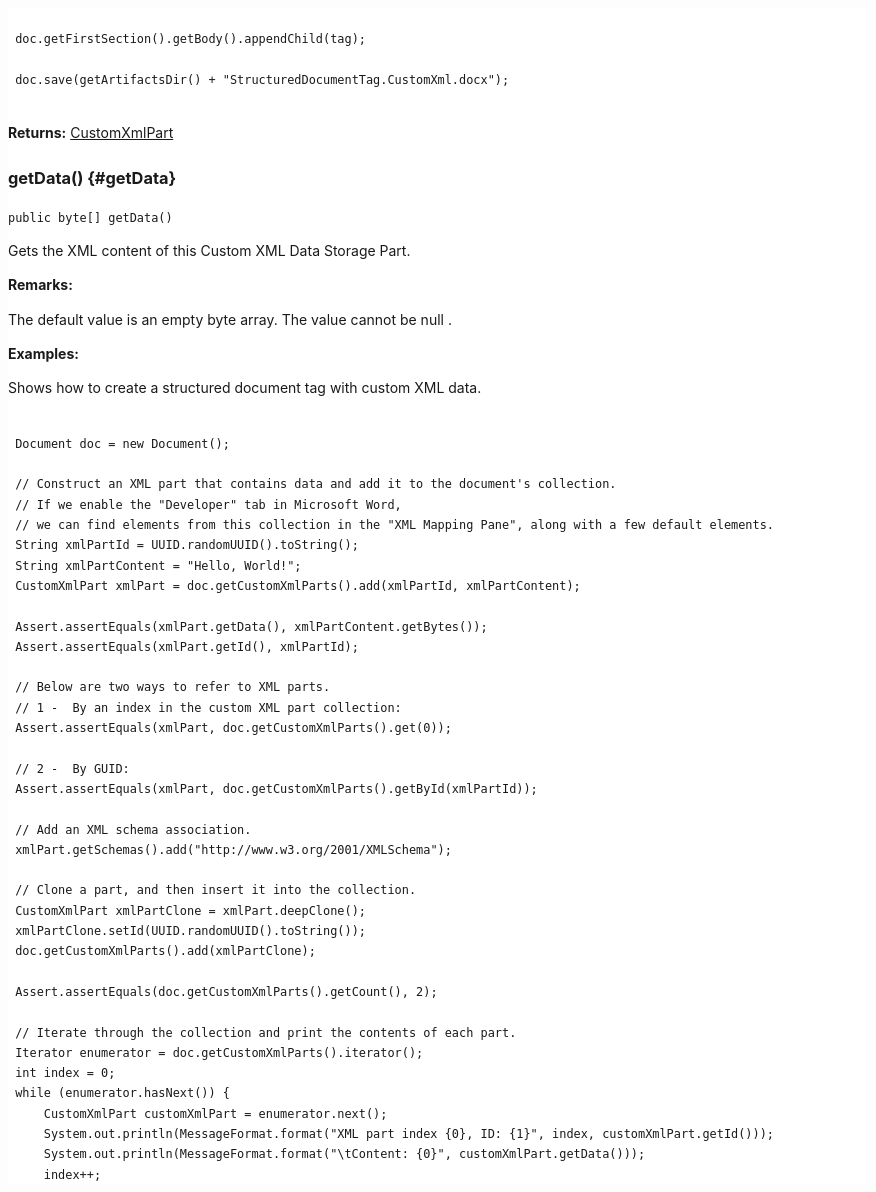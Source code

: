 ```

 doc.getFirstSection().getBody().appendChild(tag);

 doc.save(getArtifactsDir() + "StructuredDocumentTag.CustomXml.docx");
 
```

**Returns:**
[CustomXmlPart](../../com.aspose.words/customxmlpart/)
### getData() {#getData}
```
public byte[] getData()
```


Gets the XML content of this Custom XML Data Storage Part.

 **Remarks:** 

The default value is an empty byte array. The value cannot be  null .

 **Examples:** 

Shows how to create a structured document tag with custom XML data.

```

 Document doc = new Document();

 // Construct an XML part that contains data and add it to the document's collection.
 // If we enable the "Developer" tab in Microsoft Word,
 // we can find elements from this collection in the "XML Mapping Pane", along with a few default elements.
 String xmlPartId = UUID.randomUUID().toString();
 String xmlPartContent = "Hello, World!";
 CustomXmlPart xmlPart = doc.getCustomXmlParts().add(xmlPartId, xmlPartContent);

 Assert.assertEquals(xmlPart.getData(), xmlPartContent.getBytes());
 Assert.assertEquals(xmlPart.getId(), xmlPartId);

 // Below are two ways to refer to XML parts.
 // 1 -  By an index in the custom XML part collection:
 Assert.assertEquals(xmlPart, doc.getCustomXmlParts().get(0));

 // 2 -  By GUID:
 Assert.assertEquals(xmlPart, doc.getCustomXmlParts().getById(xmlPartId));

 // Add an XML schema association.
 xmlPart.getSchemas().add("http://www.w3.org/2001/XMLSchema");

 // Clone a part, and then insert it into the collection.
 CustomXmlPart xmlPartClone = xmlPart.deepClone();
 xmlPartClone.setId(UUID.randomUUID().toString());
 doc.getCustomXmlParts().add(xmlPartClone);

 Assert.assertEquals(doc.getCustomXmlParts().getCount(), 2);

 // Iterate through the collection and print the contents of each part.
 Iterator enumerator = doc.getCustomXmlParts().iterator();
 int index = 0;
 while (enumerator.hasNext()) {
     CustomXmlPart customXmlPart = enumerator.next();
     System.out.println(MessageFormat.format("XML part index {0}, ID: {1}", index, customXmlPart.getId()));
     System.out.println(MessageFormat.format("\tContent: {0}", customXmlPart.getData()));
     index++;
```